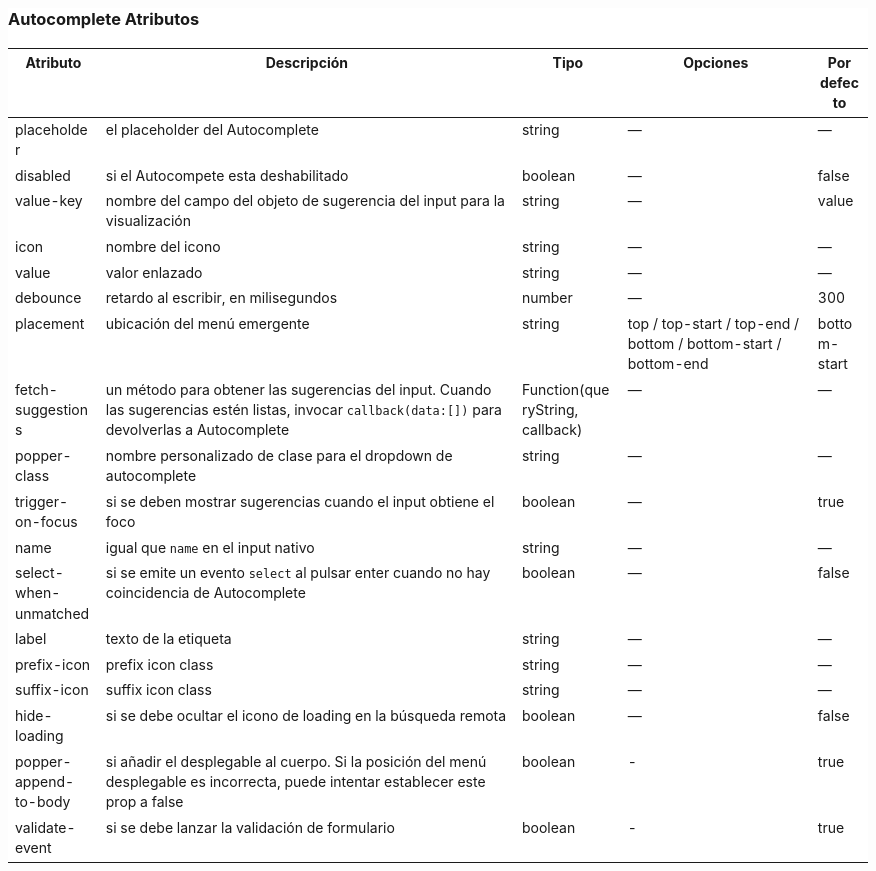### Autocomplete Atributos

| Atributo              | Descripción                                                                                                                                        | Tipo                            | Opciones                                                       | Por defecto  |
| --------------------- | -------------------------------------------------------------------------------------------------------------------------------------------------- | ------------------------------- | -------------------------------------------------------------- | ------------ |
| placeholder           | el placeholder del Autocomplete                                                                                                                    | string                          | —                                                              | —            |
| disabled              | si el Autocompete esta deshabilitado                                                                                                               | boolean                         | —                                                              | false        |
| value-key             | nombre del campo del objeto de sugerencia del input para la visualización                                                                          | string                          | —                                                              | value        |
| icon                  | nombre del icono                                                                                                                                   | string                          | —                                                              | —            |
| value                 | valor enlazado                                                                                                                                     | string                          | —                                                              | —            |
| debounce              | retardo al escribir, en milisegundos                                                                                                               | number                          | —                                                              | 300          |
| placement             | ubicación del menú emergente                                                                                                                       | string                          | top / top-start / top-end / bottom / bottom-start / bottom-end | bottom-start |
| fetch-suggestions     | un método para obtener las sugerencias del input. Cuando las sugerencias estén listas, invocar `callback(data:[])` para devolverlas a Autocomplete | Function(queryString, callback) | —                                                              | —            |
| popper-class          | nombre personalizado de clase para el dropdown de autocomplete                                                                                     | string                          | —                                                              | —            |
| trigger-on-focus      | si se deben mostrar sugerencias cuando el input obtiene el foco                                                                                    | boolean                         | —                                                              | true         |
| name                  | igual que `name` en el input nativo                                                                                                                | string                          | —                                                              | —            |
| select-when-unmatched | si se emite un evento `select` al pulsar enter cuando no hay coincidencia de Autocomplete                                                          | boolean                         | —                                                              | false        |
| label                 | texto de la etiqueta                                                                                                                               | string                          | —                                                              | —            |
| prefix-icon           | prefix icon class                                                                                                                                  | string                          | —                                                              | —            |
| suffix-icon           | suffix icon class                                                                                                                                  | string                          | —                                                              | —            |
| hide-loading          | si se debe ocultar el icono de loading en la búsqueda remota                                                                                       | boolean                         | —                                                              | false        |
| popper-append-to-body | si añadir el desplegable al cuerpo. Si la posición del menú desplegable es incorrecta, puede intentar establecer este prop a false                 | boolean                         | -                                                              | true         |
| validate-event        | si se debe lanzar la validación de formulario                                                                                                                 | boolean                         | -                                                   | true         |